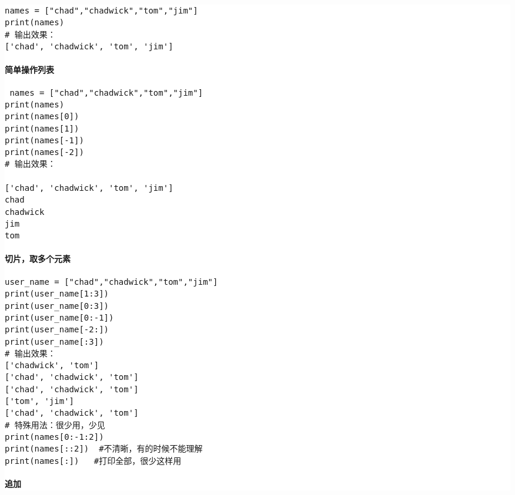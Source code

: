 <pre>
names = ["chad","chadwick","tom","jim"]
print(names)
# 输出效果：
['chad', 'chadwick', 'tom', 'jim']
</pre>

#### 简单操作列表

<pre>
 names = ["chad","chadwick","tom","jim"]
print(names)
print(names[0])
print(names[1])
print(names[-1])
print(names[-2])
# 输出效果：

['chad', 'chadwick', 'tom', 'jim']
chad
chadwick
jim
tom
</pre>

#### 切片，取多个元素

<pre>
user_name = ["chad","chadwick","tom","jim"]
print(user_name[1:3])
print(user_name[0:3])
print(user_name[0:-1])
print(user_name[-2:])
print(user_name[:3])
# 输出效果：
['chadwick', 'tom']
['chad', 'chadwick', 'tom']
['chad', 'chadwick', 'tom']
['tom', 'jim']
['chad', 'chadwick', 'tom']
# 特殊用法：很少用，少见
print(names[0:-1:2])
print(names[::2])  #不清晰，有的时候不能理解
print(names[:])   #打印全部，很少这样用
</pre>

#### 追加
